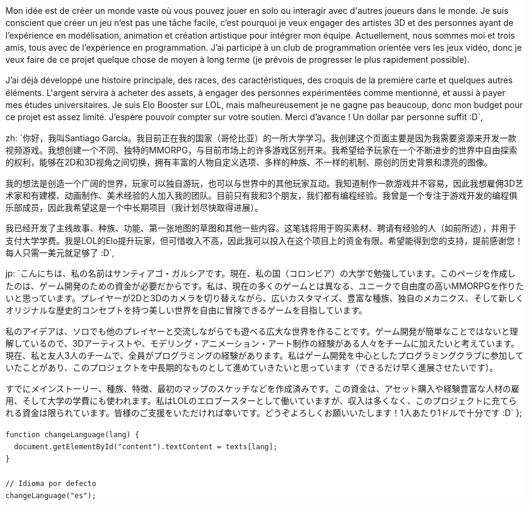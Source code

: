 Mon idée est de créer un monde vaste où vous pouvez jouer en solo ou interagir avec d'autres joueurs dans le monde. Je suis conscient que créer un jeu n’est pas une tâche facile, c’est pourquoi je veux engager des artistes 3D et des personnes ayant de l’expérience en modélisation, animation et création artistique pour intégrer mon équipe. Actuellement, nous sommes moi et trois amis, tous avec de l’expérience en programmation. J’ai participé à un club de programmation orientée vers les jeux vidéo, donc je veux faire de ce projet quelque chose de moyen à long terme (je prévois de progresser le plus rapidement possible).

J’ai déjà développé une histoire principale, des races, des caractéristiques, des croquis de la première carte et quelques autres éléments. L'argent servira à acheter des assets, à engager des personnes expérimentées comme mentionné, et aussi à payer mes études universitaires. Je suis Elo Booster sur LOL, mais malheureusement je ne gagne pas beaucoup, donc mon budget pour ce projet est assez limité. J’espère pouvoir compter sur votre soutien. Merci d’avance ! Un dollar par personne suffit :D`,

  zh: `你好，我叫Santiago García。我目前正在我的国家（哥伦比亚）的一所大学学习。我创建这个页面主要是因为我需要资源来开发一款视频游戏。我想创建一个不同、独特的MMORPG，与目前市场上的许多游戏区别开来。我希望给予玩家在一个不断进步的世界中自由探索的权利，能够在2D和3D视角之间切换，拥有丰富的人物自定义选项、多样的种族、不一样的机制、原创的历史背景和漂亮的图像。

我的想法是创造一个广阔的世界，玩家可以独自游玩，也可以与世界中的其他玩家互动。我知道制作一款游戏并不容易，因此我想雇佣3D艺术家和有建模、动画制作、美术经验的人加入我的团队。目前只有我和3个朋友，我们都有编程经验。我曾是一个专注于游戏开发的编程俱乐部成员，因此我希望这是一个中长期项目（我计划尽快取得进展）。

我已经开发了主线故事、种族、功能、第一张地图的草图和其他一些内容。这笔钱将用于购买素材、聘请有经验的人（如前所述），并用于支付大学学费。我是LOL的Elo提升玩家，但可惜收入不高，因此我可以投入在这个项目上的资金有限。希望能得到您的支持，提前感谢您！每人只需一美元就足够了 :D`,

  jp: `こんにちは、私の名前はサンティアゴ・ガルシアです。現在、私の国（コロンビア）の大学で勉強しています。このページを作成したのは、ゲーム開発のための資金が必要だからです。私は、現在の多くのゲームとは異なる、ユニークで自由度の高いMMORPGを作りたいと思っています。プレイヤーが2Dと3Dのカメラを切り替えながら、広いカスタマイズ、豊富な種族、独自のメカニクス、そして新しくオリジナルな歴史的コンセプトを持つ美しい世界を自由に冒険できるゲームを目指しています。

私のアイデアは、ソロでも他のプレイヤーと交流しながらでも遊べる広大な世界を作ることです。ゲーム開発が簡単なことではないと理解しているので、3Dアーティストや、モデリング・アニメーション・アート制作の経験がある人々をチームに加えたいと考えています。現在、私と友人3人のチームで、全員がプログラミングの経験があります。私はゲーム開発を中心としたプログラミングクラブに参加していたことがあり、このプロジェクトを中長期的なものとして進めていきたいと思っています（できるだけ早く進展させたいです）。

すでにメインストーリー、種族、特徴、最初のマップのスケッチなどを作成済みです。この資金は、アセット購入や経験豊富な人材の雇用、そして大学の学費にも使われます。私はLOLのエロブースターとして働いていますが、収入は多くなく、このプロジェクトに充てられる資金は限られています。皆様のご支援をいただければ幸いです。どうぞよろしくお願いいたします！1人あたり1ドルで十分です :D`
};


    function changeLanguage(lang) {
      document.getElementById("content").textContent = texts[lang];
    }

    // Idioma por defecto
    changeLanguage("es");
  </script>
</body>
</html>
